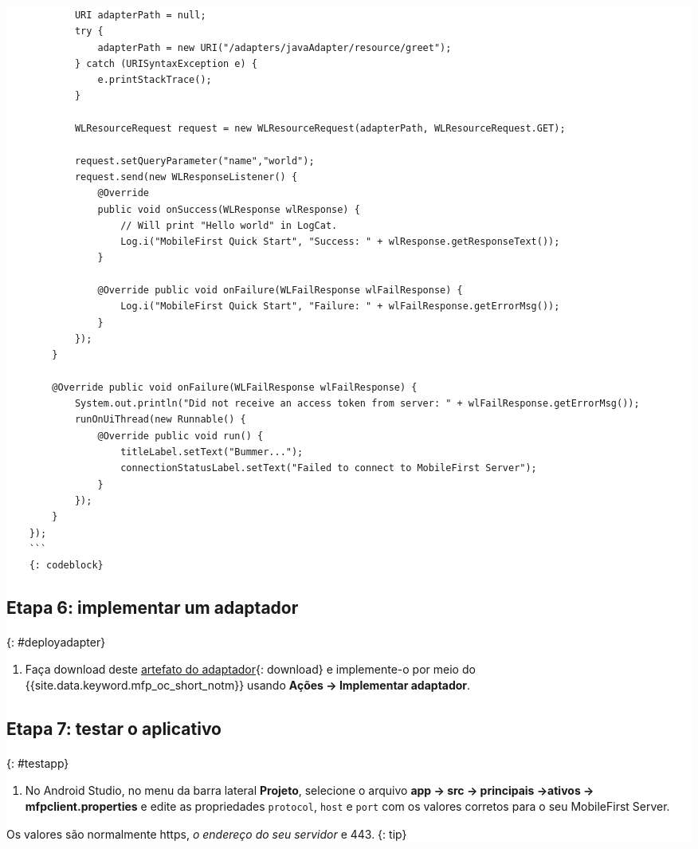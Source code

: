                 URI adapterPath = null;
                try {
                    adapterPath = new URI("/adapters/javaAdapter/resource/greet");
                } catch (URISyntaxException e) {
                    e.printStackTrace();
                }

                WLResourceRequest request = new WLResourceRequest(adapterPath, WLResourceRequest.GET);

                request.setQueryParameter("name","world");
                request.send(new WLResponseListener() {
                    @Override
                    public void onSuccess(WLResponse wlResponse) {
                        // Will print "Hello world" in LogCat.
                        Log.i("MobileFirst Quick Start", "Success: " + wlResponse.getResponseText());
                    }

                    @Override public void onFailure(WLFailResponse wlFailResponse) {
                        Log.i("MobileFirst Quick Start", "Failure: " + wlFailResponse.getErrorMsg());
                    }
                });
            }

            @Override public void onFailure(WLFailResponse wlFailResponse) {
                System.out.println("Did not receive an access token from server: " + wlFailResponse.getErrorMsg());
                runOnUiThread(new Runnable() {
                    @Override public void run() {
                        titleLabel.setText("Bummer...");
                        connectionStatusLabel.setText("Failed to connect to MobileFirst Server");
                    }
                });
            }
        });
        ```
        {: codeblock}  

## Etapa 6: implementar um adaptador
{: #deployadapter}

  1. Faça download deste [artefato do adaptador](https://mobilefirstplatform.ibmcloud.com/tutorials/en/foundation/8.0/quick-start/javaAdapter.adapter){: download} e implemente-o por meio do {{site.data.keyword.mfp_oc_short_notm}} usando **Ações → Implementar adaptador**.

## Etapa 7: testar o aplicativo
{: #testapp}

  1. No Android Studio, no menu da barra lateral **Projeto**, selecione o arquivo **app → src → principais →ativos → mfpclient.properties** e edite as propriedades `protocol`, `host` e `port` com os valores corretos para o seu MobileFirst Server.

   Os valores são normalmente https, *o endereço do seu servidor* e 443.
   {: tip}
